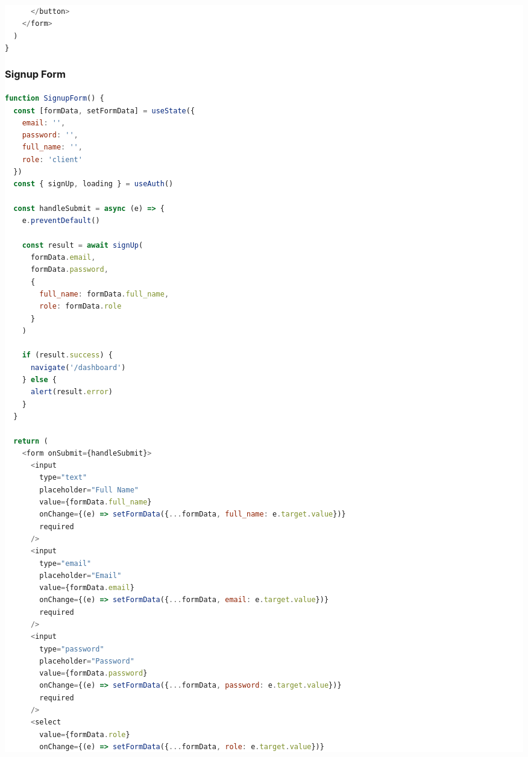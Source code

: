 ```javascript
      </button>
    </form>
  )
}
```

### Signup Form

```javascript
function SignupForm() {
  const [formData, setFormData] = useState({
    email: '',
    password: '',
    full_name: '',
    role: 'client'
  })
  const { signUp, loading } = useAuth()

  const handleSubmit = async (e) => {
    e.preventDefault()
    
    const result = await signUp(
      formData.email,
      formData.password,
      {
        full_name: formData.full_name,
        role: formData.role
      }
    )
    
    if (result.success) {
      navigate('/dashboard')
    } else {
      alert(result.error)
    }
  }

  return (
    <form onSubmit={handleSubmit}>
      <input 
        type="text"
        placeholder="Full Name"
        value={formData.full_name}
        onChange={(e) => setFormData({...formData, full_name: e.target.value})}
        required
      />
      <input 
        type="email"
        placeholder="Email"
        value={formData.email}
        onChange={(e) => setFormData({...formData, email: e.target.value})}
        required
      />
      <input 
        type="password"
        placeholder="Password"
        value={formData.password}
        onChange={(e) => setFormData({...formData, password: e.target.value})}
        required
      />
      <select 
        value={formData.role}
        onChange={(e) => setFormData({...formData, role: e.target.value})}
```